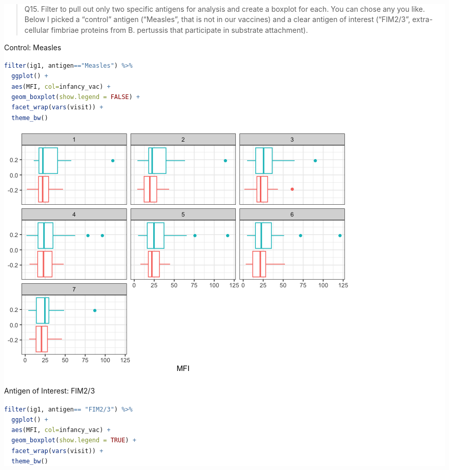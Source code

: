 > Q15. Filter to pull out only two specific antigens for analysis and
> create a boxplot for each. You can chose any you like. Below I picked
> a “control” antigen (“Measles”, that is not in our vaccines) and a
> clear antigen of interest (“FIM2/3”, extra-cellular fimbriae proteins
> from B. pertussis that participate in substrate attachment).

Control: Measles

``` r
filter(ig1, antigen=="Measles") %>%
  ggplot() +
  aes(MFI, col=infancy_vac) +
  geom_boxplot(show.legend = FALSE) +
  facet_wrap(vars(visit)) +
  theme_bw()
```

![](Class19_files/figure-commonmark/unnamed-chunk-30-1.png)

Antigen of Interest: FIM2/3

``` r
filter(ig1, antigen== "FIM2/3") %>%
  ggplot() +
  aes(MFI, col=infancy_vac) +
  geom_boxplot(show.legend = TRUE) +
  facet_wrap(vars(visit)) +
  theme_bw()
```
